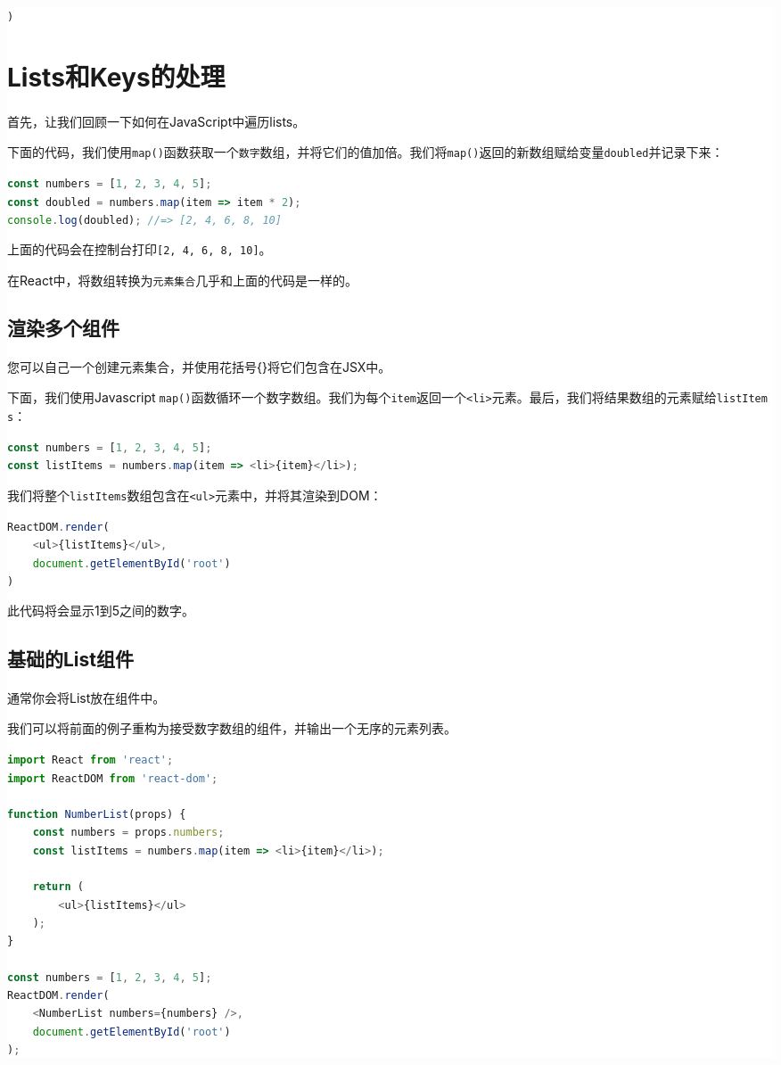 ```javascript
)
```

# Lists和Keys的处理

首先，让我们回顾一下如何在JavaScript中遍历lists。

下面的代码，我们使用`map()`函数获取一个`数字`数组，并将它们的值加倍。我们将`map()`返回的新数组赋给变量`doubled`并记录下来：

```javascript
const numbers = [1, 2, 3, 4, 5];
const doubled = numbers.map(item => item * 2);
console.log(doubled); //=> [2, 4, 6, 8, 10]
```

上面的代码会在控制台打印`[2, 4, 6, 8, 10]`。

在React中，将数组转换为`元素集合`几乎和上面的代码是一样的。

## 渲染多个组件

您可以自己一个创建元素集合，并使用花括号{}将它们包含在JSX中。

下面，我们使用Javascript `map()`函数循环一个数字数组。我们为每个`item`返回一个`<li>`元素。最后，我们将结果数组的元素赋给`listItems`：

```javascript
const numbers = [1, 2, 3, 4, 5];
const listItems = numbers.map(item => <li>{item}</li>);
```

我们将整个`listItems`数组包含在`<ul>`元素中，并将其渲染到DOM：

```javascript
ReactDOM.render(
    <ul>{listItems}</ul>,
    document.getElementById('root')
)
```

此代码将会显示1到5之间的数字。

## 基础的List组件

通常你会将List放在组件中。

我们可以将前面的例子重构为接受数字数组的组件，并输出一个无序的元素列表。

```javascript
import React from 'react';
import ReactDOM from 'react-dom';

function NumberList(props) {
    const numbers = props.numbers;
    const listItems = numbers.map(item => <li>{item}</li>);

    return (
        <ul>{listItems}</ul>
    );
}

const numbers = [1, 2, 3, 4, 5];
ReactDOM.render(
    <NumberList numbers={numbers} />,
    document.getElementById('root')
);
```
